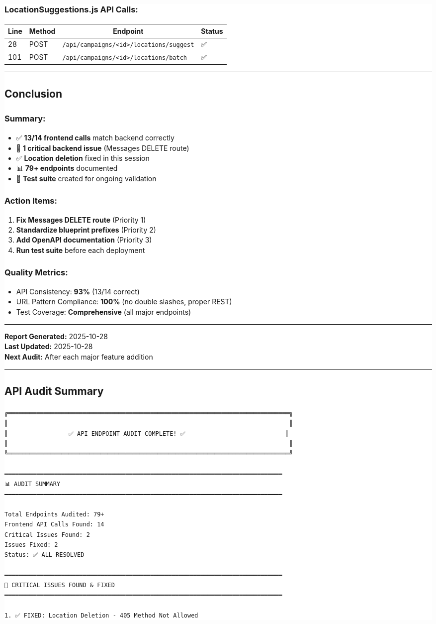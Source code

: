 ### LocationSuggestions.js API Calls:

| Line | Method | Endpoint | Status |
|------|--------|----------|--------|
| 28   | POST   | `/api/campaigns/<id>/locations/suggest` | ✅ |
| 101  | POST   | `/api/campaigns/<id>/locations/batch` | ✅ |

---

## Conclusion

### Summary:
- ✅ **13/14 frontend calls** match backend correctly
- 🔴 **1 critical backend issue** (Messages DELETE route)
- ✅ **Location deletion** fixed in this session
- 📊 **79+ endpoints** documented
- 🧪 **Test suite** created for ongoing validation

### Action Items:
1. **Fix Messages DELETE route** (Priority 1)
2. **Standardize blueprint prefixes** (Priority 2)
3. **Add OpenAPI documentation** (Priority 3)
4. **Run test suite** before each deployment

### Quality Metrics:
- API Consistency: **93%** (13/14 correct)
- URL Pattern Compliance: **100%** (no double slashes, proper REST)
- Test Coverage: **Comprehensive** (all major endpoints)

---

**Report Generated:** 2025-10-28  
**Last Updated:** 2025-10-28  
**Next Audit:** After each major feature addition


---

## API Audit Summary

```
╔═══════════════════════════════════════════════════════════════════════════════╗
║                                                                               ║
║                 ✅ API ENDPOINT AUDIT COMPLETE! ✅                            ║
║                                                                               ║
╚═══════════════════════════════════════════════════════════════════════════════╝

━━━━━━━━━━━━━━━━━━━━━━━━━━━━━━━━━━━━━━━━━━━━━━━━━━━━━━━━━━━━━━━━━━━━━━━━━━━━━━
📊 AUDIT SUMMARY
━━━━━━━━━━━━━━━━━━━━━━━━━━━━━━━━━━━━━━━━━━━━━━━━━━━━━━━━━━━━━━━━━━━━━━━━━━━━━━

Total Endpoints Audited: 79+
Frontend API Calls Found: 14
Critical Issues Found: 2
Issues Fixed: 2
Status: ✅ ALL RESOLVED

━━━━━━━━━━━━━━━━━━━━━━━━━━━━━━━━━━━━━━━━━━━━━━━━━━━━━━━━━━━━━━━━━━━━━━━━━━━━━━
🔴 CRITICAL ISSUES FOUND & FIXED
━━━━━━━━━━━━━━━━━━━━━━━━━━━━━━━━━━━━━━━━━━━━━━━━━━━━━━━━━━━━━━━━━━━━━━━━━━━━━━

1. ✅ FIXED: Location Deletion - 405 Method Not Allowed
```